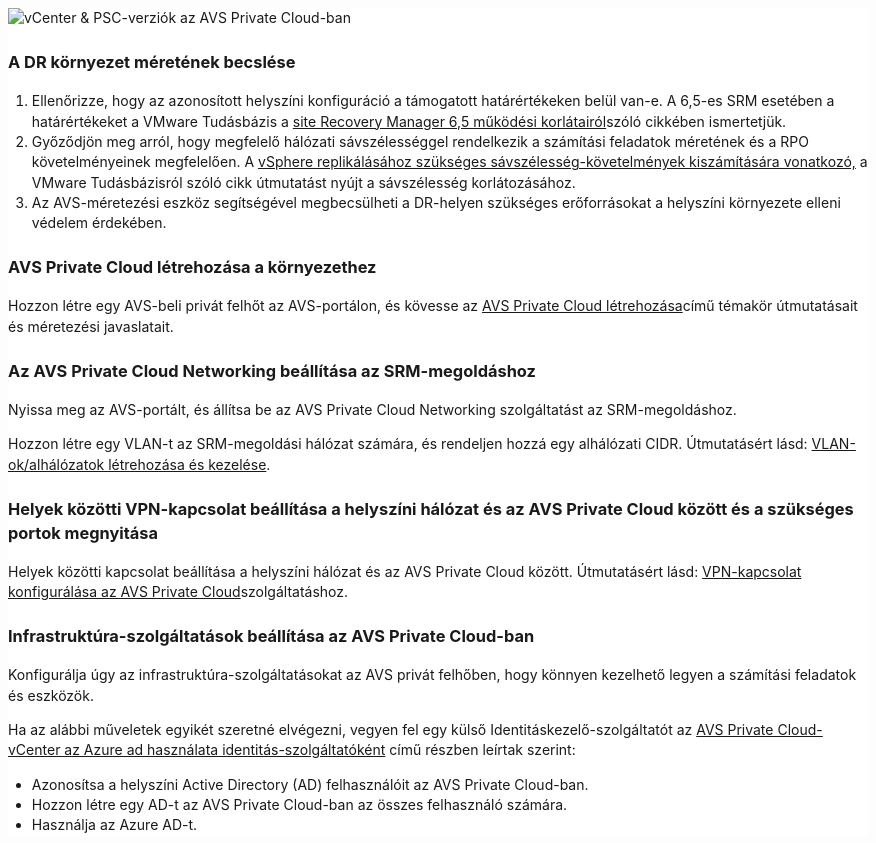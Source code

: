 ![vCenter & PSC-verziók az AVS Private Cloud-ban](media/srm-resources.png)

### <a name="estimate-the-size-of-your-dr-environment"></a>A DR környezet méretének becslése

1. Ellenőrizze, hogy az azonosított helyszíni konfiguráció a támogatott határértékeken belül van-e. A 6,5-es SRM esetében a határértékeket a VMware Tudásbázis a [site Recovery Manager 6,5 működési korlátairól](https://kb.vmware.com/s/article/2147110)szóló cikkében ismertetjük.
2. Győződjön meg arról, hogy megfelelő hálózati sávszélességgel rendelkezik a számítási feladatok méretének és a RPO követelményeinek megfelelően. A [vSphere replikálásához szükséges sávszélesség-követelmények kiszámítására vonatkozó,](https://docs.vmware.com/en/vSphere-Replication/6.5/com.vmware.vsphere.replication-admin.doc/GUID-4A34D0C9-8CC1-46C4-96FF-3BF7583D3C4F.html) a VMware Tudásbázisról szóló cikk útmutatást nyújt a sávszélesség korlátozásához.
3. Az AVS-méretezési eszköz segítségével megbecsülheti a DR-helyen szükséges erőforrásokat a helyszíni környezete elleni védelem érdekében.

### <a name="create-an-avs-private-cloud-for-your-environment"></a>AVS Private Cloud létrehozása a környezethez

Hozzon létre egy AVS-beli privát felhőt az AVS-portálon, és kövesse az [AVS Private Cloud létrehozása](create-private-cloud.md)című témakör útmutatásait és méretezési javaslatait.

### <a name="set-up-avs-private-cloud-networking-for-the-srm-solution"></a>Az AVS Private Cloud Networking beállítása az SRM-megoldáshoz

Nyissa meg az AVS-portált, és állítsa be az AVS Private Cloud Networking szolgáltatást az SRM-megoldáshoz.

Hozzon létre egy VLAN-t az SRM-megoldási hálózat számára, és rendeljen hozzá egy alhálózati CIDR. Útmutatásért lásd: [VLAN-ok/alhálózatok létrehozása és kezelése](create-vlan-subnet.md).

### <a name="set-up-a-site-to-site-vpn-connection-between-your-on-premises-network-and-the-avs-private-cloud-and-open-required-ports"></a>Helyek közötti VPN-kapcsolat beállítása a helyszíni hálózat és az AVS Private Cloud között és a szükséges portok megnyitása

Helyek közötti kapcsolat beállítása a helyszíni hálózat és az AVS Private Cloud között. Útmutatásért lásd: [VPN-kapcsolat konfigurálása az AVS Private Cloud](set-up-vpn.md)szolgáltatáshoz.

### <a name="set-up-infrastructure-services-in-your-avs-private-cloud"></a>Infrastruktúra-szolgáltatások beállítása az AVS Private Cloud-ban

Konfigurálja úgy az infrastruktúra-szolgáltatásokat az AVS privát felhőben, hogy könnyen kezelhető legyen a számítási feladatok és eszközök.

Ha az alábbi műveletek egyikét szeretné elvégezni, vegyen fel egy külső Identitáskezelő-szolgáltatót az [AVS Private Cloud-vCenter az Azure ad használata identitás-szolgáltatóként](azure-ad.md) című részben leírtak szerint:

* Azonosítsa a helyszíni Active Directory (AD) felhasználóit az AVS Private Cloud-ban.
* Hozzon létre egy AD-t az AVS Private Cloud-ban az összes felhasználó számára.
* Használja az Azure AD-t.
